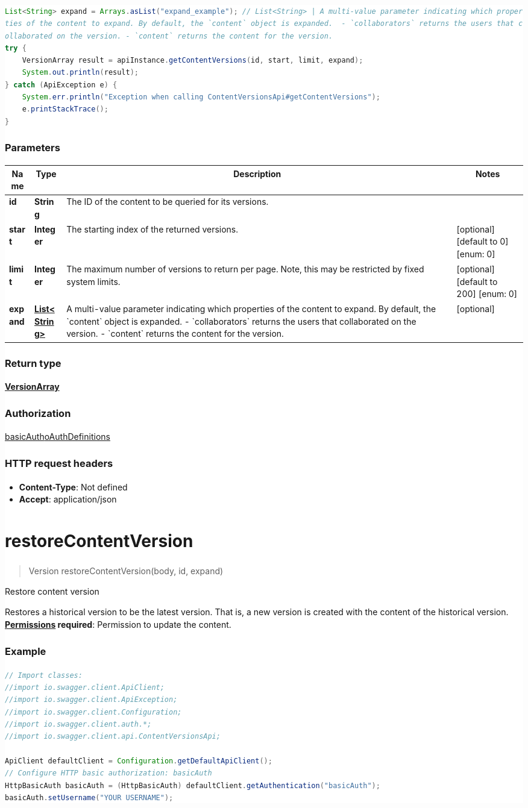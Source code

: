 ```java
List<String> expand = Arrays.asList("expand_example"); // List<String> | A multi-value parameter indicating which properties of the content to expand. By default, the `content` object is expanded.  - `collaborators` returns the users that collaborated on the version. - `content` returns the content for the version.
try {
    VersionArray result = apiInstance.getContentVersions(id, start, limit, expand);
    System.out.println(result);
} catch (ApiException e) {
    System.err.println("Exception when calling ContentVersionsApi#getContentVersions");
    e.printStackTrace();
}
```

### Parameters

Name | Type | Description  | Notes
------------- | ------------- | ------------- | -------------
 **id** | **String**| The ID of the content to be queried for its versions. |
 **start** | **Integer**| The starting index of the returned versions. | [optional] [default to 0] [enum: 0]
 **limit** | **Integer**| The maximum number of versions to return per page. Note, this may be restricted by fixed system limits. | [optional] [default to 200] [enum: 0]
 **expand** | [**List&lt;String&gt;**](String.md)| A multi-value parameter indicating which properties of the content to expand. By default, the &#x60;content&#x60; object is expanded.  - &#x60;collaborators&#x60; returns the users that collaborated on the version. - &#x60;content&#x60; returns the content for the version. | [optional]

### Return type

[**VersionArray**](VersionArray.md)

### Authorization

[basicAuth](../README.md#basicAuth)[oAuthDefinitions](../README.md#oAuthDefinitions)

### HTTP request headers

 - **Content-Type**: Not defined
 - **Accept**: application/json

<a name="restoreContentVersion"></a>
# **restoreContentVersion**
> Version restoreContentVersion(body, id, expand)

Restore content version

Restores a historical version to be the latest version. That is, a new version is created with the content of the historical version.  **[Permissions](https://confluence.atlassian.com/x/_AozKw) required**: Permission to update the content.

### Example
```java
// Import classes:
//import io.swagger.client.ApiClient;
//import io.swagger.client.ApiException;
//import io.swagger.client.Configuration;
//import io.swagger.client.auth.*;
//import io.swagger.client.api.ContentVersionsApi;

ApiClient defaultClient = Configuration.getDefaultApiClient();
// Configure HTTP basic authorization: basicAuth
HttpBasicAuth basicAuth = (HttpBasicAuth) defaultClient.getAuthentication("basicAuth");
basicAuth.setUsername("YOUR USERNAME");
```